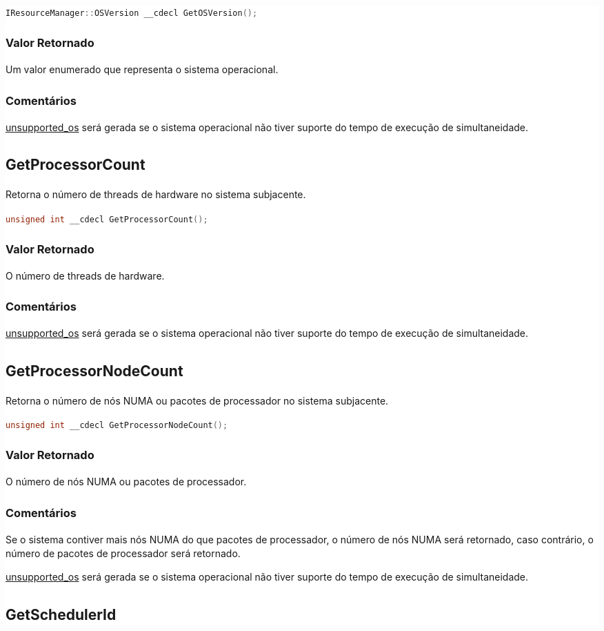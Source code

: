 ```cpp
IResourceManager::OSVersion __cdecl GetOSVersion();
```

### <a name="return-value"></a>Valor Retornado

Um valor enumerado que representa o sistema operacional.

### <a name="remarks"></a>Comentários

[unsupported_os](unsupported-os-class.md) será gerada se o sistema operacional não tiver suporte do tempo de execução de simultaneidade.

## <a name="getprocessorcount"></a><a name="getprocessorcount"></a>GetProcessorCount

Retorna o número de threads de hardware no sistema subjacente.

```cpp
unsigned int __cdecl GetProcessorCount();
```

### <a name="return-value"></a>Valor Retornado

O número de threads de hardware.

### <a name="remarks"></a>Comentários

[unsupported_os](unsupported-os-class.md) será gerada se o sistema operacional não tiver suporte do tempo de execução de simultaneidade.

## <a name="getprocessornodecount"></a><a name="getprocessornodecount"></a>GetProcessorNodeCount

Retorna o número de nós NUMA ou pacotes de processador no sistema subjacente.

```cpp
unsigned int __cdecl GetProcessorNodeCount();
```

### <a name="return-value"></a>Valor Retornado

O número de nós NUMA ou pacotes de processador.

### <a name="remarks"></a>Comentários

Se o sistema contiver mais nós NUMA do que pacotes de processador, o número de nós NUMA será retornado, caso contrário, o número de pacotes de processador será retornado.

[unsupported_os](unsupported-os-class.md) será gerada se o sistema operacional não tiver suporte do tempo de execução de simultaneidade.

## <a name="getschedulerid"></a><a name="getschedulerid"></a>GetSchedulerId
